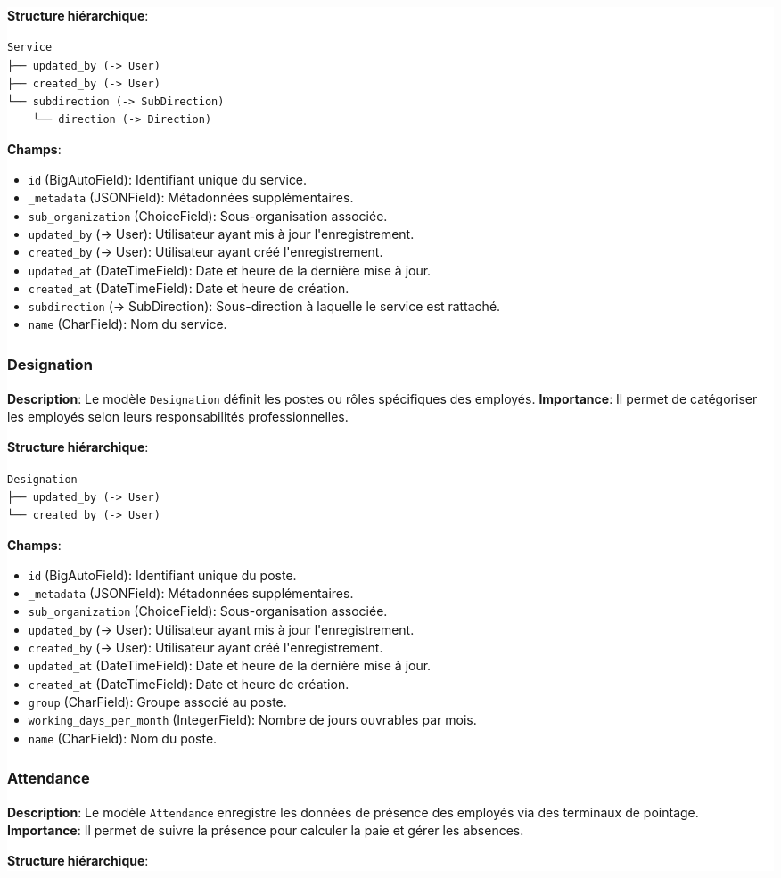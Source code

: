 **Structure hiérarchique**:

```
Service
├── updated_by (-> User)
├── created_by (-> User)
└── subdirection (-> SubDirection)
    └── direction (-> Direction)
```

**Champs**:

- `id` (BigAutoField): Identifiant unique du service.
- `_metadata` (JSONField): Métadonnées supplémentaires.
- `sub_organization` (ChoiceField): Sous-organisation associée.
- `updated_by` (-> User): Utilisateur ayant mis à jour l'enregistrement.
- `created_by` (-> User): Utilisateur ayant créé l'enregistrement.
- `updated_at` (DateTimeField): Date et heure de la dernière mise à jour.
- `created_at` (DateTimeField): Date et heure de création.
- `subdirection` (-> SubDirection): Sous-direction à laquelle le service est rattaché.
- `name` (CharField): Nom du service.

### Designation

**Description**: Le modèle `Designation` définit les postes ou rôles spécifiques des employés.
**Importance**: Il permet de catégoriser les employés selon leurs responsabilités professionnelles.

**Structure hiérarchique**:

```
Designation
├── updated_by (-> User)
└── created_by (-> User)
```

**Champs**:

- `id` (BigAutoField): Identifiant unique du poste.
- `_metadata` (JSONField): Métadonnées supplémentaires.
- `sub_organization` (ChoiceField): Sous-organisation associée.
- `updated_by` (-> User): Utilisateur ayant mis à jour l'enregistrement.
- `created_by` (-> User): Utilisateur ayant créé l'enregistrement.
- `updated_at` (DateTimeField): Date et heure de la dernière mise à jour.
- `created_at` (DateTimeField): Date et heure de création.
- `group` (CharField): Groupe associé au poste.
- `working_days_per_month` (IntegerField): Nombre de jours ouvrables par mois.
- `name` (CharField): Nom du poste.

### Attendance

**Description**: Le modèle `Attendance` enregistre les données de présence des employés via des terminaux de pointage.
**Importance**: Il permet de suivre la présence pour calculer la paie et gérer les absences.

**Structure hiérarchique**:

